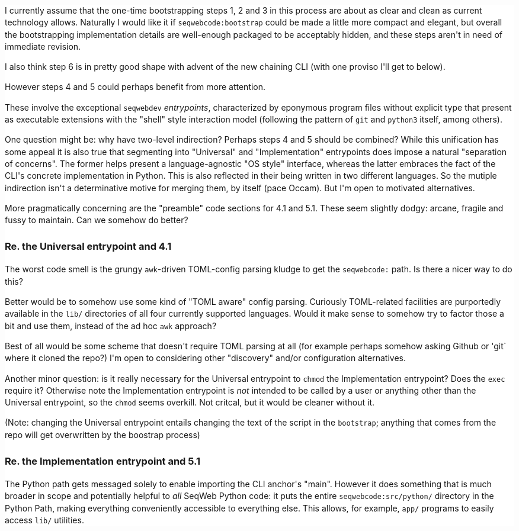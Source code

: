 I currently assume that the one-time bootstrapping steps 1, 2 and 3 in this process are about as clear and clean as current technology allows.  Naturally I would like it if `seqwebcode:bootstrap` could be made a little more compact and elegant, but overall the bootstrapping implementation details are well-enough packaged to be acceptably hidden, and these steps aren't in need of immediate revision.

I also think step 6 is in pretty good shape with advent of the new chaining CLI (with one proviso I'll get to below).

However steps 4 and 5 could perhaps benefit from more attention.  

These involve the exceptional `seqwebdev` _entrypoints_, characterized by eponymous program files without explicit type that present as executable extensions with the "shell" style interaction model (following the pattern of `git` and `python3` itself, among others).

One question might be: why have two-level indirection?  Perhaps steps 4 and 5 should be combined?  While this unification has some appeal it is also true that segmenting into "Universal" and "Implementation" entrypoints does impose a natural "separation of concerns".  The former helps present a language-agnostic "OS style" interface, whereas the latter embraces the fact of the CLI's concrete implementation in Python.  This is also reflected in their being written in two different languages.  So the mutiple indirection isn't a determinative motive for merging them, by itself (pace Occam).  But I'm open to motivated alternatives.

More pragmatically concerning are the "preamble" code sections for 4.1 and 5.1.  These seem slightly dodgy: arcane, fragile and fussy to maintain.  Can we somehow do better?

### Re. the Universal entrypoint and 4.1

The worst code smell is the grungy `awk`-driven TOML-config parsing kludge to get the `seqwebcode:` path.  Is there a nicer way to do this?  

Better would be to somehow use some kind of "TOML aware" config parsing.  Curiously TOML-related facilities are  purportedly available in the `lib/` directories of all four currently supported languages.  Would it make sense to somehow try to factor those a bit and use them, instead of the ad hoc `awk` approach?  

Best of all would be some scheme that doesn't require TOML parsing at all (for example perhaps somehow asking Github or 'git` where it cloned the repo?)  I'm open to considering other "discovery" and/or configuration alternatives.

Another minor question: is it really necessary for the Universal entrypoint to `chmod` the Implementation entrypoint?  Does the `exec` require it?  Otherwise note the Implementation entrypoint is *not* intended to be called by a user or anything other than the Universal entrypoint, so the `chmod` seems overkill.  Not critcal, but it would be cleaner without it.

(Note: changing the Universal entrypoint entails changing the text of the script in the `bootstrap`; anything that comes from the repo will get overwritten by the boostrap process)

### Re. the Implementation entrypoint and 5.1

The Python path gets messaged solely to enable importing the CLI anchor's "main".  However it does something that is much broader in scope and potentially helpful to _all_ SeqWeb Python code: it puts the entire `seqwebcode:src/python/` directory in the Python Path, making everything conveniently accessible to everything else.  This allows, for example, `app/` programs to easily access `lib/` utilities.
